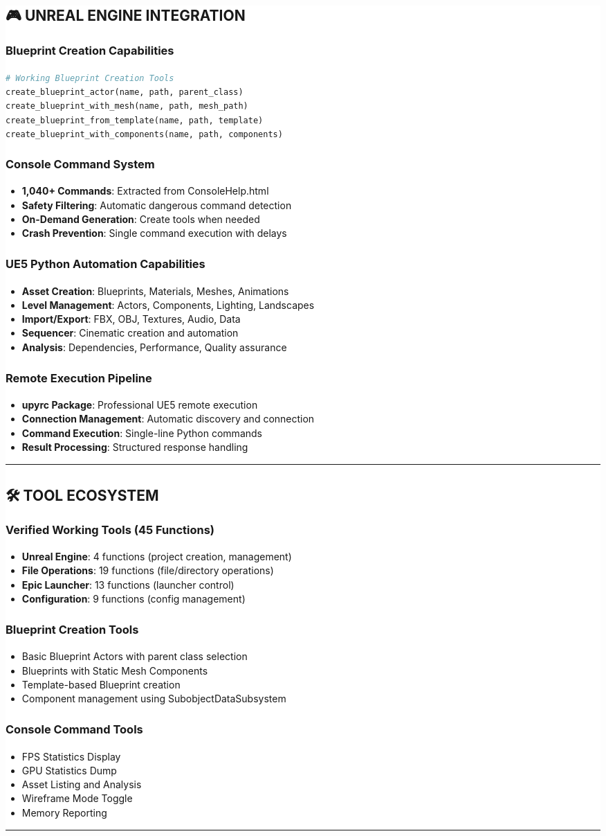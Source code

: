
## 🎮 **UNREAL ENGINE INTEGRATION**

### **Blueprint Creation Capabilities**
```python
# Working Blueprint Creation Tools
create_blueprint_actor(name, path, parent_class)
create_blueprint_with_mesh(name, path, mesh_path)
create_blueprint_from_template(name, path, template)
create_blueprint_with_components(name, path, components)
```

### **Console Command System**
- **1,040+ Commands**: Extracted from ConsoleHelp.html
- **Safety Filtering**: Automatic dangerous command detection
- **On-Demand Generation**: Create tools when needed
- **Crash Prevention**: Single command execution with delays

### **UE5 Python Automation Capabilities**
- **Asset Creation**: Blueprints, Materials, Meshes, Animations
- **Level Management**: Actors, Components, Lighting, Landscapes
- **Import/Export**: FBX, OBJ, Textures, Audio, Data
- **Sequencer**: Cinematic creation and automation
- **Analysis**: Dependencies, Performance, Quality assurance

### **Remote Execution Pipeline**
- **upyrc Package**: Professional UE5 remote execution
- **Connection Management**: Automatic discovery and connection
- **Command Execution**: Single-line Python commands
- **Result Processing**: Structured response handling

---

## 🛠️ **TOOL ECOSYSTEM**

### **Verified Working Tools (45 Functions)**
- **Unreal Engine**: 4 functions (project creation, management)
- **File Operations**: 19 functions (file/directory operations)
- **Epic Launcher**: 13 functions (launcher control)
- **Configuration**: 9 functions (config management)

### **Blueprint Creation Tools**
- Basic Blueprint Actors with parent class selection
- Blueprints with Static Mesh Components
- Template-based Blueprint creation
- Component management using SubobjectDataSubsystem

### **Console Command Tools**
- FPS Statistics Display
- GPU Statistics Dump
- Asset Listing and Analysis
- Wireframe Mode Toggle
- Memory Reporting

---